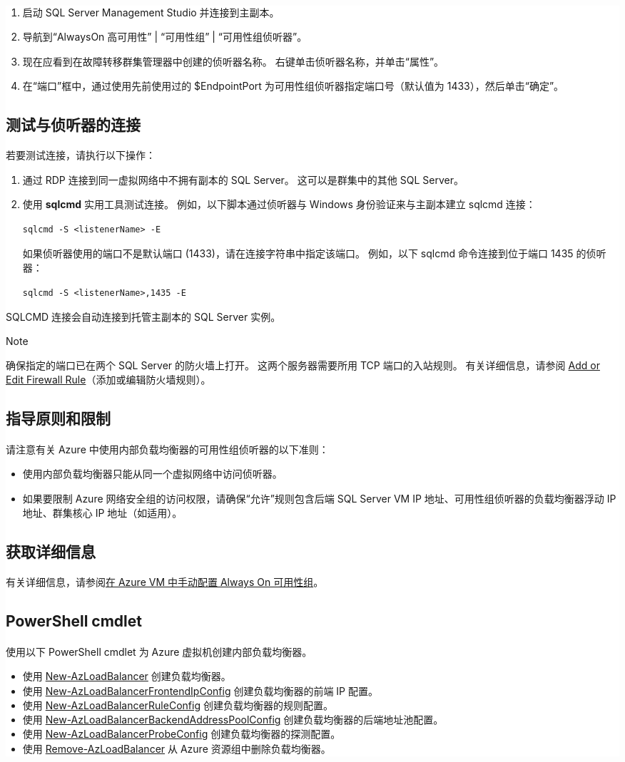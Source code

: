 1. 启动 SQL Server Management Studio 并连接到主副本。

1. 导航到“AlwaysOn 高可用性” | “可用性组” | “可用性组侦听器”。 

1. 现在应看到在故障转移群集管理器中创建的侦听器名称。 右键单击侦听器名称，并单击“属性”。

1. 在“端口”框中，通过使用先前使用过的 $EndpointPort 为可用性组侦听器指定端口号（默认值为 1433），然后单击“确定”。

## <a name="test-the-connection-to-the-listener"></a>测试与侦听器的连接

若要测试连接，请执行以下操作：

1. 通过 RDP 连接到同一虚拟网络中不拥有副本的 SQL Server。 这可以是群集中的其他 SQL Server。

1. 使用 **sqlcmd** 实用工具测试连接。 例如，以下脚本通过侦听器与 Windows 身份验证来与主副本建立 sqlcmd 连接：
   
    ```
    sqlcmd -S <listenerName> -E
    ```
   
    如果侦听器使用的端口不是默认端口 (1433)，请在连接字符串中指定该端口。 例如，以下 sqlcmd 命令连接到位于端口 1435 的侦听器： 
   
    ```
    sqlcmd -S <listenerName>,1435 -E
    ```

SQLCMD 连接会自动连接到托管主副本的 SQL Server 实例。 

> [!NOTE]
> 确保指定的端口已在两个 SQL Server 的防火墙上打开。 这两个服务器需要所用 TCP 端口的入站规则。 有关详细信息，请参阅 [Add or Edit Firewall Rule](https://technet.microsoft.com/library/cc753558.aspx)（添加或编辑防火墙规则）。 
> 
> 

## <a name="guidelines-and-limitations"></a>指导原则和限制
请注意有关 Azure 中使用内部负载均衡器的可用性组侦听器的以下准则：

* 使用内部负载均衡器只能从同一个虚拟网络中访问侦听器。

* 如果要限制 Azure 网络安全组的访问权限，请确保“允许”规则包含后端 SQL Server VM IP 地址、可用性组侦听器的负载均衡器浮动 IP 地址、群集核心 IP 地址（如适用）。

## <a name="for-more-information"></a>获取详细信息
有关详细信息，请参阅[在 Azure VM 中手动配置 Always On 可用性组](virtual-machines-windows-portal-sql-availability-group-tutorial.md)。

## <a name="powershell-cmdlets"></a>PowerShell cmdlet
使用以下 PowerShell cmdlet 为 Azure 虚拟机创建内部负载均衡器。

* 使用 [New-AzLoadBalancer](https://msdn.microsoft.com/library/mt619450.aspx) 创建负载均衡器。 
* 使用 [New-AzLoadBalancerFrontendIpConfig](https://msdn.microsoft.com/library/mt603510.aspx) 创建负载均衡器的前端 IP 配置。 
* 使用 [New-AzLoadBalancerRuleConfig](https://msdn.microsoft.com/library/mt619391.aspx) 创建负载均衡器的规则配置。 
* 使用 [New-AzLoadBalancerBackendAddressPoolConfig](https://msdn.microsoft.com/library/mt603791.aspx) 创建负载均衡器的后端地址池配置。 
* 使用 [New-AzLoadBalancerProbeConfig](https://msdn.microsoft.com/library/mt603847.aspx) 创建负载均衡器的探测配置。
* 使用 [Remove-AzLoadBalancer](https://msdn.microsoft.com/library/mt603862.aspx) 从 Azure 资源组中删除负载均衡器。
